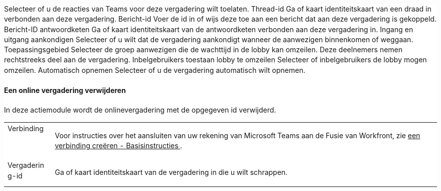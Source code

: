    <td>Selecteer of u de reacties van Teams voor deze vergadering wilt toelaten.</td> 
   </tr> 
   <tr> 
   <td role="rowheader">Thread-id</td> 
   <td>Ga of kaart identiteitskaart van een draad in verbonden aan deze vergadering.</td> 
   </tr> 
   <tr> 
   <td role="rowheader">Bericht-id</td> 
   <td>Voer de id in of wijs deze toe aan een bericht dat aan deze vergadering is gekoppeld.</td> 
   </tr> 
   <tr> 
   <td role="rowheader">Bericht-ID antwoordketen</td> 
   <td>Ga of kaart identiteitskaart van de antwoordketen verbonden aan deze vergadering in.</td> 
   </tr> 
   <tr> 
   <td role="rowheader">Ingang en uitgang aankondigen</td> 
   <td>Selecteer of u wilt dat de vergadering aankondigt wanneer de aanwezigen binnenkomen of weggaan.</td> 
   </tr> 
   <tr> 
   <td role="rowheader">Toepassingsgebied</td> 
   <td>Selecteer de groep aanwezigen die de wachttijd in de lobby kan omzeilen. Deze deelnemers nemen rechtstreeks deel aan de vergadering.</td> 
   </tr> 
   <tr> 
   <td role="rowheader">Inbelgebruikers toestaan lobby te omzeilen</td> 
   <td>Selecteer of inbelgebruikers de lobby mogen omzeilen.</td> 
   </tr> 
   <tr> 
   <td role="rowheader">Automatisch opnemen</td> 
   <td>Selecteer of u de vergadering automatisch wilt opnemen.</td> 
   </tr> 
   </tbody> 
</table>

#### Een online vergadering verwijderen

In deze actiemodule wordt de onlinevergadering met de opgegeven id verwijderd.

<table style="table-layout:auto"> 
 <col data-mc-conditions=""> 
 <col data-mc-conditions=""> 
 <tbody> 
  <tr> 
   <td role="rowheader">Verbinding </td> 
   <td> <p>Voor instructies over het aansluiten van uw rekening van Microsoft Teams aan de Fusie van Workfront, zie <a href="/help/workfront-fusion/create-scenarios/connect-to-apps/connect-to-fusion-general.md" class="MCXref xref"> een verbinding creëren - Basisinstructies </a>.</p> </td> 
  </tr> 
   <tr> 
   <td role="rowheader">Vergadering-id</td> 
   <td> <p>Ga of kaart identiteitskaart van de vergadering in die u wilt schrappen.</p> </td> 
   </tr> 
 </tbody> 
</table>
